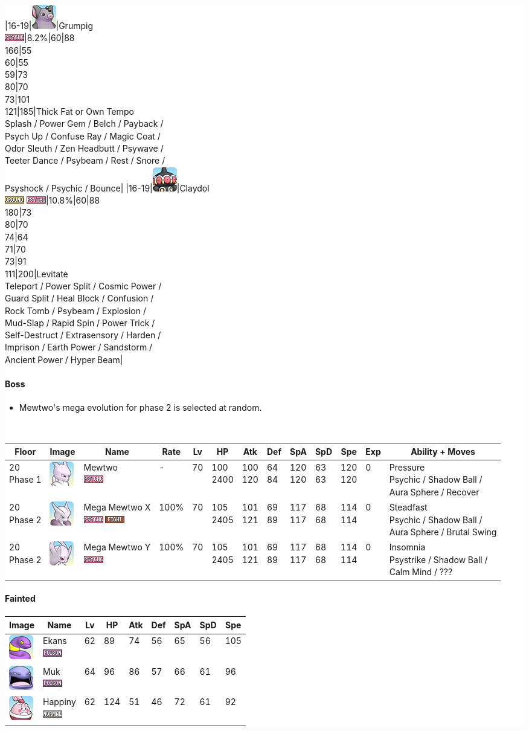 |16-19|![Grumpig](../images/pokemon/326.png)|Grumpig<br/>![Psychic](../images/type/psychic.gif)|8.2%|60|88<br/><span class="redText">166</span>|55<br/><span class="redText">60</span>|55<br/><span class="redText">59</span>|73<br/><span class="redText">80</span>|70<br/><span class="redText">73</span>|101<br/><span class="redText">121</span>|185|Thick Fat or Own Tempo<br/>Splash / Power Gem / Belch / Payback /<br/>Psych Up / Confuse Ray / Magic Coat /<br/>Odor Sleuth / Zen Headbutt / Psywave /<br/>Teeter Dance / Psybeam / Rest / Snore /<br/>Psyshock / Psychic / Bounce|
|16-19|![Claydol](../images/pokemon/344.png)|Claydol<br/>![Ground](../images/type/ground.gif) ![Psychic](../images/type/psychic.gif)|10.8%|60|88<br/><span class="redText">180</span>|73<br/><span class="redText">80</span>|70<br/><span class="redText">74</span>|64<br/><span class="redText">71</span>|70<br/><span class="redText">73</span>|91<br/><span class="redText">111</span>|200|Levitate<br/>Teleport / Power Split / Cosmic Power /<br/>Guard Split / Heal Block / Confusion /<br/>Rock Tomb / Psybeam / Explosion /<br/>Mud-Slap / Rapid Spin / Power Trick /<br/>Self-Destruct / Extrasensory / Harden /<br/>Imprison / Earth Power / Sandstorm /<br/>Ancient Power / Hyper Beam|

#### Boss

- Mewtwo's mega evolution for phase 2 is selected at random.

<br/>

|Floor|Image|Name|Rate|Lv|HP|Atk|Def|SpA|SpD|Spe|Exp|Ability + Moves|
|-|-|-|-|-|-|-|-|-|-|-|-|-|
|20<br/><span class="highlightYellow">Phase 1</span>|![Mewtwo](../images/pokemon/150.png)|Mewtwo<br/>![Psychic](../images/type/psychic.gif)|-|70|100<br/><span class="redText">2400</span>|100<br/><span class="redText">120</span>|64<br/><span class="redText">84</span>|120<br/><span class="redText">120</span>|63<br/><span class="redText">63</span>|120<br/><span class="redText">120</span>|0|Pressure<br/>Psychic / Shadow Ball /<br/>Aura Sphere / Recover|
|20<br/><span class="highlightYellow">Phase 2</span>|![Mega Mewtwo X](../images/pokemon/150-mx.jpg)|Mega Mewtwo X<br/>![Psychic](../images/type/psychic.gif) ![Fighting](../images/type/fighting.gif)|100%|70|105<br/><span class="redText">2405</span>|101<br/><span class="redText">121</span>|69<br/><span class="redText">89</span>|117<br/><span class="redText">117</span>|68<br/><span class="redText">68</span>|114<br/><span class="redText">114</span>|0|Steadfast<br/>Psychic / Shadow Ball /<br/>Aura Sphere / Brutal Swing|
|20<br/><span class="highlightYellow">Phase 2</span>|![Mega Mewtwo Y](../images/pokemon/150-my.jpg)|Mega Mewtwo Y<br/>![Psychic](../images/type/psychic.gif)|100%|70|105<br/><span class="redText">2405</span>|101<br/><span class="redText">121</span>|69<br/><span class="redText">89</span>|117<br/><span class="redText">117</span>|68<br/><span class="redText">68</span>|114<br/><span class="redText">114</span>|0|Insomnia<br/>Psystrike / Shadow Ball /<br/>Calm Mind / ???|

#### Fainted

|Image|Name|Lv|HP|Atk|Def|SpA|SpD|Spe|
|-|-|-|-|-|-|-|-|-|
|![Ekans](../images/pokemon/023.png)|Ekans<br/>![Poison](../images/type/poison.gif)|62|89|74|56|65|56|105|
|![Muk](../images/pokemon/089.png)|Muk<br/>![Poison](../images/type/poison.gif)|64|96|86|57|66|61|96|
|![Happiny](../images/pokemon/440.png)|Happiny<br/>![Normal](../images/type/normal.gif)|62|124|51|46|72|61|92|